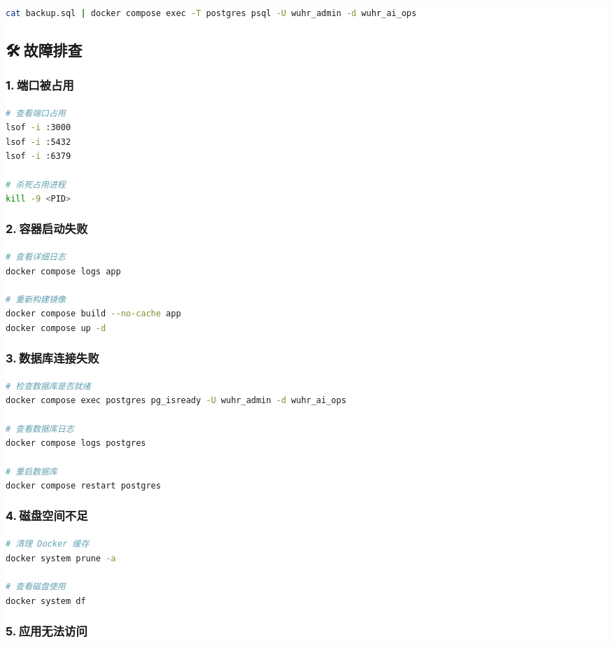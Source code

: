 ```bash
cat backup.sql | docker compose exec -T postgres psql -U wuhr_admin -d wuhr_ai_ops
```

## 🛠️ 故障排查

### 1. 端口被占用

```bash
# 查看端口占用
lsof -i :3000
lsof -i :5432
lsof -i :6379

# 杀死占用进程
kill -9 <PID>
```

### 2. 容器启动失败

```bash
# 查看详细日志
docker compose logs app

# 重新构建镜像
docker compose build --no-cache app
docker compose up -d
```

### 3. 数据库连接失败

```bash
# 检查数据库是否就绪
docker compose exec postgres pg_isready -U wuhr_admin -d wuhr_ai_ops

# 查看数据库日志
docker compose logs postgres

# 重启数据库
docker compose restart postgres
```

### 4. 磁盘空间不足

```bash
# 清理 Docker 缓存
docker system prune -a

# 查看磁盘使用
docker system df
```

### 5. 应用无法访问

